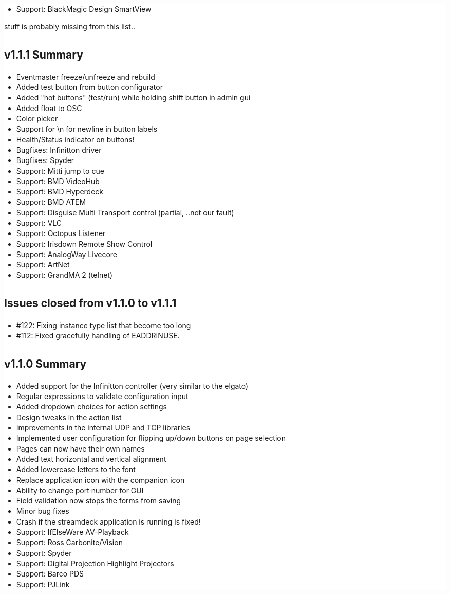 - Support: BlackMagic Design SmartView

stuff is probably missing from this list..

## v1.1.1 Summary

- Eventmaster freeze/unfreeze and rebuild
- Added test button from button configurator
- Added "hot buttons" (test/run) while holding shift button in admin gui
- Added float to OSC
- Color picker
- Support for \n for newline in button labels
- Health/Status indicator on buttons!
- Bugfixes: Infinitton driver
- Bugfixes: Spyder
- Support: Mitti jump to cue
- Support: BMD VideoHub
- Support: BMD Hyperdeck
- Support: BMD ATEM
- Support: Disguise Multi Transport control (partial, ..not our fault)
- Support: VLC
- Support: Octopus Listener
- Support: Irisdown Remote Show Control
- Support: AnalogWay Livecore
- Support: ArtNet
- Support: GrandMA 2 (telnet)

## Issues closed from v1.1.0 to v1.1.1

- [#122](https://github.com/bitfocus/companion/issues/122): Fixing instance type list that become too long
- [#112](https://github.com/bitfocus/companion/issues/112): Fixed gracefully handling of EADDRINUSE.

## v1.1.0 Summary

- Added support for the Infinitton controller (very similar to the elgato)
- Regular expressions to validate configuration input
- Added dropdown choices for action settings
- Design tweaks in the action list
- Improvements in the internal UDP and TCP libraries
- Implemented user configuration for flipping up/down buttons on page selection
- Pages can now have their own names
- Added text horizontal and vertical alignment
- Added lowercase letters to the font
- Replace application icon with the companion icon
- Ability to change port number for GUI
- Field validation now stops the forms from saving
- Minor bug fixes
- Crash if the streamdeck application is running is fixed!
- Support: IfElseWare AV-Playback
- Support: Ross Carbonite/Vision
- Support: Spyder
- Support: Digital Projection Highlight Projectors
- Support: Barco PDS
- Support: PJLink
